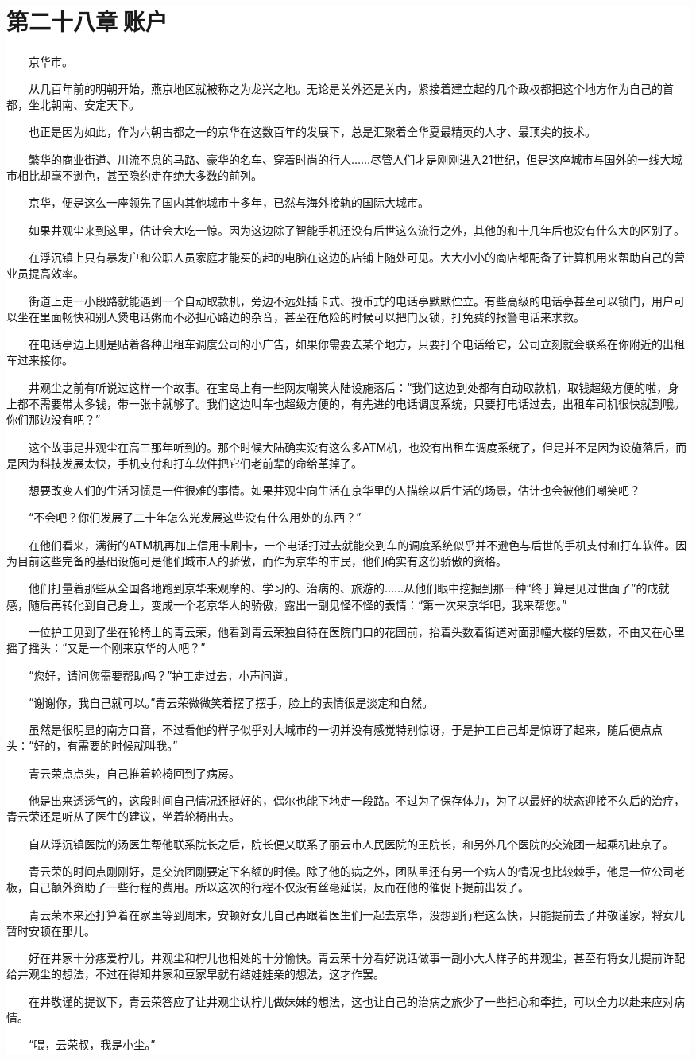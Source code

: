 # 第二十八章 账户



　　京华市。

　　从几百年前的明朝开始，燕京地区就被称之为龙兴之地。无论是关外还是关内，紧接着建立起的几个政权都把这个地方作为自己的首都，坐北朝南、安定天下。

　　也正是因为如此，作为六朝古都之一的京华在这数百年的发展下，总是汇聚着全华夏最精英的人才、最顶尖的技术。

　　繁华的商业街道、川流不息的马路、豪华的名车、穿着时尚的行人……尽管人们才是刚刚进入21世纪，但是这座城市与国外的一线大城市相比却毫不逊色，甚至隐约走在绝大多数的前列。

　　京华，便是这么一座领先了国内其他城市十多年，已然与海外接轨的国际大城市。

　　如果井观尘来到这里，估计会大吃一惊。因为这边除了智能手机还没有后世这么流行之外，其他的和十几年后也没有什么大的区别了。

　　在浮沉镇上只有暴发户和公职人员家庭才能买的起的电脑在这边的店铺上随处可见。大大小小的商店都配备了计算机用来帮助自己的营业员提高效率。

　　街道上走一小段路就能遇到一个自动取款机，旁边不远处插卡式、投币式的电话亭默默伫立。有些高级的电话亭甚至可以锁门，用户可以坐在里面畅快和别人煲电话粥而不必担心路边的杂音，甚至在危险的时候可以把门反锁，打免费的报警电话来求救。

　　在电话亭边上则是贴着各种出租车调度公司的小广告，如果你需要去某个地方，只要打个电话给它，公司立刻就会联系在你附近的出租车过来接你。

　　井观尘之前有听说过这样一个故事。在宝岛上有一些网友嘲笑大陆设施落后：“我们这边到处都有自动取款机，取钱超级方便的啦，身上都不需要带太多钱，带一张卡就够了。我们这边叫车也超级方便的，有先进的电话调度系统，只要打电话过去，出租车司机很快就到哦。你们那边没有吧？”

　　这个故事是井观尘在高三那年听到的。那个时候大陆确实没有这么多ATM机，也没有出租车调度系统了，但是并不是因为设施落后，而是因为科技发展太快，手机支付和打车软件把它们老前辈的命给革掉了。

　　想要改变人们的生活习惯是一件很难的事情。如果井观尘向生活在京华里的人描绘以后生活的场景，估计也会被他们嘲笑吧？

　　“不会吧？你们发展了二十年怎么光发展这些没有什么用处的东西？”

　　在他们看来，满街的ATM机再加上信用卡刷卡，一个电话打过去就能交到车的调度系统似乎并不逊色与后世的手机支付和打车软件。因为目前这些完备的基础设施可是他们城市人的骄傲，而作为京华的市民，他们确实有这份骄傲的资格。

　　他们打量着那些从全国各地跑到京华来观摩的、学习的、治病的、旅游的……从他们眼中挖掘到那一种“终于算是见过世面了”的成就感，随后再转化到自己身上，变成一个老京华人的骄傲，露出一副见怪不怪的表情：“第一次来京华吧，我来帮您。”

　　一位护工见到了坐在轮椅上的青云荣，他看到青云荣独自待在医院门口的花园前，抬着头数着街道对面那幢大楼的层数，不由又在心里摇了摇头：“又是一个刚来京华的人吧？”

　　“您好，请问您需要帮助吗？”护工走过去，小声问道。

　　“谢谢你，我自己就可以。”青云荣微微笑着摆了摆手，脸上的表情很是淡定和自然。

　　虽然是很明显的南方口音，不过看他的样子似乎对大城市的一切并没有感觉特别惊讶，于是护工自己却是惊讶了起来，随后便点点头：“好的，有需要的时候就叫我。”

　　青云荣点点头，自己推着轮椅回到了病房。

　　他是出来透透气的，这段时间自己情况还挺好的，偶尔也能下地走一段路。不过为了保存体力，为了以最好的状态迎接不久后的治疗，青云荣还是听从了医生的建议，坐着轮椅出去。

　　自从浮沉镇医院的汤医生帮他联系院长之后，院长便又联系了丽云市人民医院的王院长，和另外几个医院的交流团一起乘机赴京了。

　　青云荣的时间点刚刚好，是交流团刚要定下名额的时候。除了他的病之外，团队里还有另一个病人的情况也比较棘手，他是一位公司老板，自己额外资助了一些行程的费用。所以这次的行程不仅没有丝毫延误，反而在他的催促下提前出发了。

　　青云荣本来还打算着在家里等到周末，安顿好女儿自己再跟着医生们一起去京华，没想到行程这么快，只能提前去了井敬谨家，将女儿暂时安顿在那儿。

　　好在井家十分疼爱柠儿，井观尘和柠儿也相处的十分愉快。青云荣十分看好说话做事一副小大人样子的井观尘，甚至有将女儿提前许配给井观尘的想法，不过在得知井家和豆家早就有结娃娃亲的想法，这才作罢。

　　在井敬谨的提议下，青云荣答应了让井观尘认柠儿做妹妹的想法，这也让自己的治病之旅少了一些担心和牵挂，可以全力以赴来应对病情。

　　“喂，云荣叔，我是小尘。”
